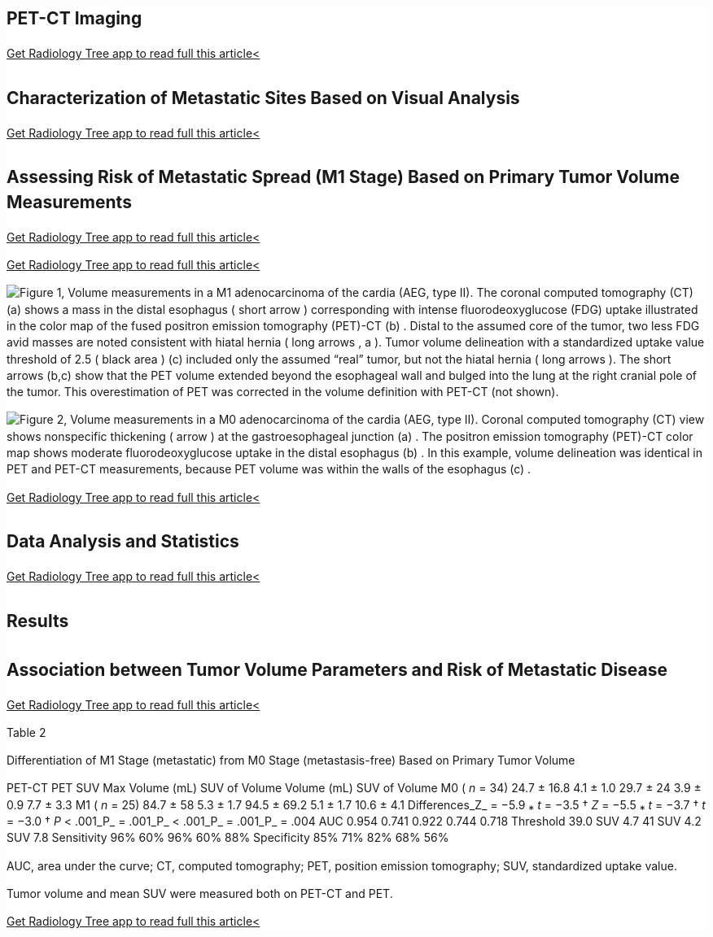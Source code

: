 ## PET-CT Imaging

[Get Radiology Tree app to read full this article<](https://clinicalpub.com/app)

## Characterization of Metastatic Sites Based on Visual Analysis

[Get Radiology Tree app to read full this article<](https://clinicalpub.com/app)

## Assessing Risk of Metastatic Spread (M1 Stage) Based on Primary Tumor Volume Measurements

[Get Radiology Tree app to read full this article<](https://clinicalpub.com/app)

[Get Radiology Tree app to read full this article<](https://clinicalpub.com/app)

![Figure 1, Volume measurements in a M1 adenocarcinoma of the cardia (AEG, type II). The coronal computed tomography (CT) (a) shows a mass in the distal esophagus ( short arrow ) corresponding with intense fluorodeoxyglucose (FDG) uptake illustrated in the color map of the fused positron emission tomography (PET)-CT (b) . Distal to the assumed core of the tumor, two less FDG avid masses are noted consistent with hiatal hernia ( long arrows , a ). Tumor volume delineation with a standardized uptake value threshold of 2.5 ( black area ) (c) included only the assumed “real” tumor, but not the hiatal hernia ( long arrows ). The short arrows (b,c) show that the PET volume extended beyond the esophageal wall and bulged into the lung at the right cranial pole of the tumor. This overestimation of PET was corrected in the volume definition with PET-CT (not shown).](https://storage.googleapis.com/dl.dentistrykey.com/clinical/PredictionofMetastaticDiseaseandSurvivalinPatientswithGastricandGastroesophagealJunctionTumors/0_1s20S1076633208003589.jpg)

![Figure 2, Volume measurements in a M0 adenocarcinoma of the cardia (AEG, type II). Coronal computed tomography (CT) view shows nonspecific thickening ( arrow ) at the gastroesophageal junction (a) . The positron emission tomography (PET)-CT color map shows moderate fluorodeoxyglucose uptake in the distal esophagus (b) . In this example, volume delineation was identical in PET and PET-CT measurements, because PET volume was within the walls of the esophagus (c) .](https://storage.googleapis.com/dl.dentistrykey.com/clinical/PredictionofMetastaticDiseaseandSurvivalinPatientswithGastricandGastroesophagealJunctionTumors/1_1s20S1076633208003589.jpg)

[Get Radiology Tree app to read full this article<](https://clinicalpub.com/app)

## Data Analysis and Statistics

[Get Radiology Tree app to read full this article<](https://clinicalpub.com/app)

## Results

## Association between Tumor Volume Parameters and Risk of Metastatic Disease

[Get Radiology Tree app to read full this article<](https://clinicalpub.com/app)

Table 2


Differentiation of M1 Stage (metastatic) from M0 Stage (metastasis-free) Based on Primary Tumor Volume


PET-CT PET SUV Max Volume (mL) SUV of Volume Volume (mL) SUV of Volume M0 ( _n_ = 34) 24.7 ± 16.8 4.1 ± 1.0 29.7 ± 24 3.9 ± 0.9 7.7 ± 3.3 M1 ( _n_ = 25) 84.7 ± 58 5.3 ± 1.7 94.5 ± 69.2 5.1 ± 1.7 10.6 ± 4.1 Differences_Z_ = −5.9  ⁎ _t_ = −3.5  † _Z_ = −5.5  ⁎ _t_ = −3.7  † _t_ = −3.0  † _P_ < .001_P_ = .001_P_ < .001_P_ = .001_P_ = .004 AUC 0.954 0.741 0.922 0.744 0.718 Threshold 39.0 SUV 4.7 41 SUV 4.2 SUV 7.8 Sensitivity 96% 60% 96% 60% 88% Specificity 85% 71% 82% 68% 56%

AUC, area under the curve; CT, computed tomography; PET, position emission tomography; SUV, standardized uptake value.


Tumor volume and mean SUV were measured both on PET-CT and PET.


[Get Radiology Tree app to read full this article<](https://clinicalpub.com/app)
